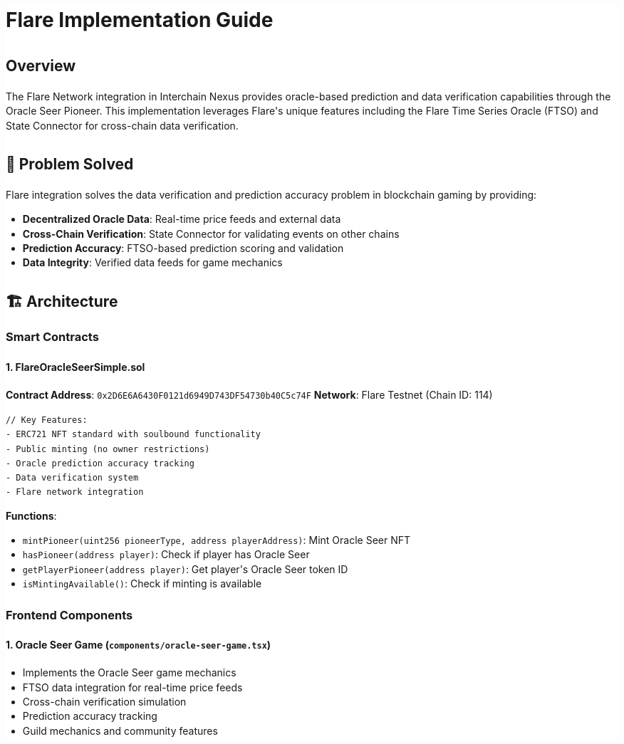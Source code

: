 # Flare Implementation Guide

## Overview

The Flare Network integration in Interchain Nexus provides oracle-based prediction and data verification capabilities through the Oracle Seer Pioneer. This implementation leverages Flare's unique features including the Flare Time Series Oracle (FTSO) and State Connector for cross-chain data verification.

## 🎯 Problem Solved

Flare integration solves the data verification and prediction accuracy problem in blockchain gaming by providing:
- **Decentralized Oracle Data**: Real-time price feeds and external data
- **Cross-Chain Verification**: State Connector for validating events on other chains
- **Prediction Accuracy**: FTSO-based prediction scoring and validation
- **Data Integrity**: Verified data feeds for game mechanics

## 🏗️ Architecture

### Smart Contracts

#### 1. FlareOracleSeerSimple.sol
**Contract Address**: `0x2D6E6A6430F0121d6949D743DF54730b40C5c74F`
**Network**: Flare Testnet (Chain ID: 114)

```solidity
// Key Features:
- ERC721 NFT standard with soulbound functionality
- Public minting (no owner restrictions)
- Oracle prediction accuracy tracking
- Data verification system
- Flare network integration
```

**Functions**:
- `mintPioneer(uint256 pioneerType, address playerAddress)`: Mint Oracle Seer NFT
- `hasPioneer(address player)`: Check if player has Oracle Seer
- `getPlayerPioneer(address player)`: Get player's Oracle Seer token ID
- `isMintingAvailable()`: Check if minting is available

### Frontend Components

#### 1. Oracle Seer Game (`components/oracle-seer-game.tsx`)
- Implements the Oracle Seer game mechanics
- FTSO data integration for real-time price feeds
- Cross-chain verification simulation
- Prediction accuracy tracking
- Guild mechanics and community features
